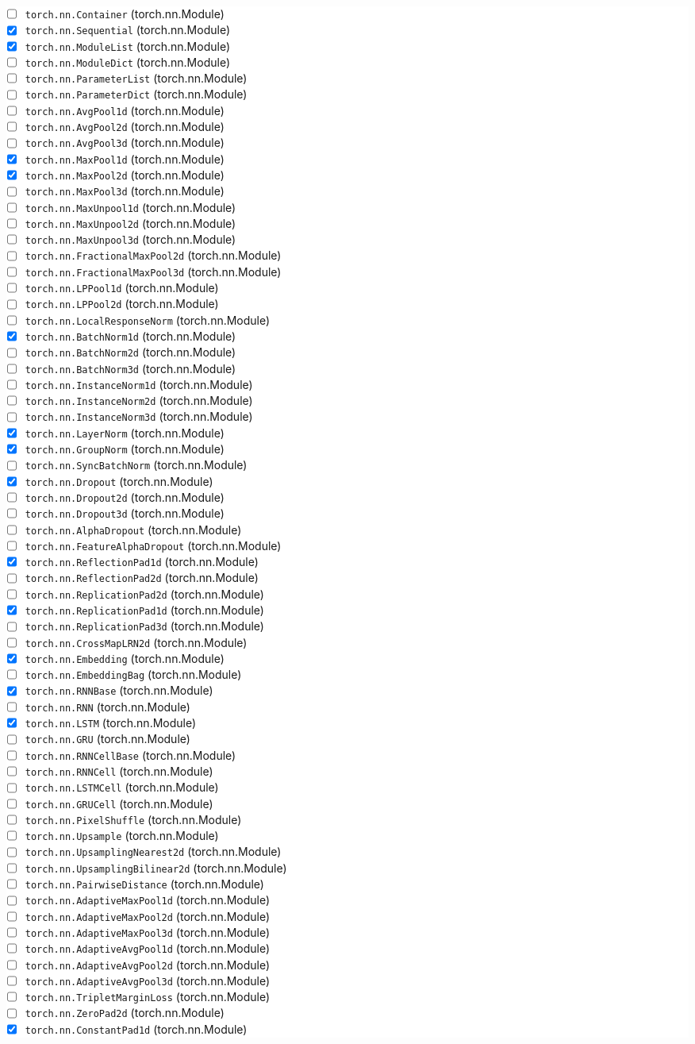 - [ ] `torch.nn.Container` (torch.nn.Module)
- [x] `torch.nn.Sequential` (torch.nn.Module)
- [x] `torch.nn.ModuleList` (torch.nn.Module)
- [ ] `torch.nn.ModuleDict` (torch.nn.Module)
- [ ] `torch.nn.ParameterList` (torch.nn.Module)
- [ ] `torch.nn.ParameterDict` (torch.nn.Module)
- [ ] `torch.nn.AvgPool1d` (torch.nn.Module)
- [ ] `torch.nn.AvgPool2d` (torch.nn.Module)
- [ ] `torch.nn.AvgPool3d` (torch.nn.Module)
- [x] `torch.nn.MaxPool1d` (torch.nn.Module)
- [x] `torch.nn.MaxPool2d` (torch.nn.Module)
- [ ] `torch.nn.MaxPool3d` (torch.nn.Module)
- [ ] `torch.nn.MaxUnpool1d` (torch.nn.Module)
- [ ] `torch.nn.MaxUnpool2d` (torch.nn.Module)
- [ ] `torch.nn.MaxUnpool3d` (torch.nn.Module)
- [ ] `torch.nn.FractionalMaxPool2d` (torch.nn.Module)
- [ ] `torch.nn.FractionalMaxPool3d` (torch.nn.Module)
- [ ] `torch.nn.LPPool1d` (torch.nn.Module)
- [ ] `torch.nn.LPPool2d` (torch.nn.Module)
- [ ] `torch.nn.LocalResponseNorm` (torch.nn.Module)
- [x] `torch.nn.BatchNorm1d` (torch.nn.Module)
- [ ] `torch.nn.BatchNorm2d` (torch.nn.Module)
- [ ] `torch.nn.BatchNorm3d` (torch.nn.Module)
- [ ] `torch.nn.InstanceNorm1d` (torch.nn.Module)
- [ ] `torch.nn.InstanceNorm2d` (torch.nn.Module)
- [ ] `torch.nn.InstanceNorm3d` (torch.nn.Module)
- [x] `torch.nn.LayerNorm` (torch.nn.Module)
- [x] `torch.nn.GroupNorm` (torch.nn.Module)
- [ ] `torch.nn.SyncBatchNorm` (torch.nn.Module)
- [x] `torch.nn.Dropout` (torch.nn.Module)
- [ ] `torch.nn.Dropout2d` (torch.nn.Module)
- [ ] `torch.nn.Dropout3d` (torch.nn.Module)
- [ ] `torch.nn.AlphaDropout` (torch.nn.Module)
- [ ] `torch.nn.FeatureAlphaDropout` (torch.nn.Module)
- [x] `torch.nn.ReflectionPad1d` (torch.nn.Module)
- [ ] `torch.nn.ReflectionPad2d` (torch.nn.Module)
- [ ] `torch.nn.ReplicationPad2d` (torch.nn.Module)
- [x] `torch.nn.ReplicationPad1d` (torch.nn.Module)
- [ ] `torch.nn.ReplicationPad3d` (torch.nn.Module)
- [ ] `torch.nn.CrossMapLRN2d` (torch.nn.Module)
- [x] `torch.nn.Embedding` (torch.nn.Module)
- [ ] `torch.nn.EmbeddingBag` (torch.nn.Module)
- [x] `torch.nn.RNNBase` (torch.nn.Module)
- [ ] `torch.nn.RNN` (torch.nn.Module)
- [x] `torch.nn.LSTM` (torch.nn.Module)
- [ ] `torch.nn.GRU` (torch.nn.Module)
- [ ] `torch.nn.RNNCellBase` (torch.nn.Module)
- [ ] `torch.nn.RNNCell` (torch.nn.Module)
- [ ] `torch.nn.LSTMCell` (torch.nn.Module)
- [ ] `torch.nn.GRUCell` (torch.nn.Module)
- [ ] `torch.nn.PixelShuffle` (torch.nn.Module)
- [ ] `torch.nn.Upsample` (torch.nn.Module)
- [ ] `torch.nn.UpsamplingNearest2d` (torch.nn.Module)
- [ ] `torch.nn.UpsamplingBilinear2d` (torch.nn.Module)
- [ ] `torch.nn.PairwiseDistance` (torch.nn.Module)
- [ ] `torch.nn.AdaptiveMaxPool1d` (torch.nn.Module)
- [ ] `torch.nn.AdaptiveMaxPool2d` (torch.nn.Module)
- [ ] `torch.nn.AdaptiveMaxPool3d` (torch.nn.Module)
- [ ] `torch.nn.AdaptiveAvgPool1d` (torch.nn.Module)
- [ ] `torch.nn.AdaptiveAvgPool2d` (torch.nn.Module)
- [ ] `torch.nn.AdaptiveAvgPool3d` (torch.nn.Module)
- [ ] `torch.nn.TripletMarginLoss` (torch.nn.Module)
- [ ] `torch.nn.ZeroPad2d` (torch.nn.Module)
- [x] `torch.nn.ConstantPad1d` (torch.nn.Module)
